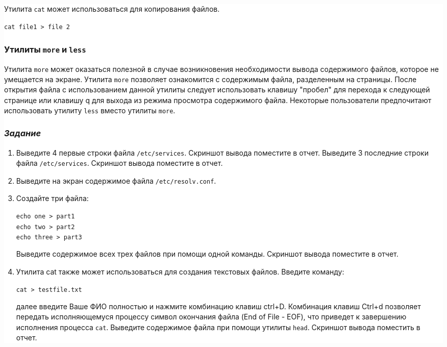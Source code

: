 Утилита `cat` может использоваться для копирования файлов.

```
cat file1 > file 2
```

### Утилиты `more` и `less`

Утилита `more` может оказаться полезной в случае возникновения необходимости вывода содержимого файлов, которое не умещается на экране. Утилита `more` позволяет ознакомится с содержимым файла, разделенным на страницы. После открытия файла с использованием данной утилиты следует использовать клавишу "пробел" для перехода к следующей странице или клавишу q для выхода из режима просмотра содержимого файла. Некоторые пользователи предпочитают использовать утилиту `less` вместо утилиты `more`.

### _Задание_

1. Выведите 4 первые строки файла `/etc/services`. Скриншот вывода поместите в отчет.
   Выведите 3 последние строки файла `/etc/services`. Скриншот вывода поместите в отчет.
2. Выведите на экран содержимое файла `/etc/resolv.conf`.
3. Создайте три файла:

   ```
   echo one > part1
   echo two > part2
   echo three > part3
   ```

   Выведите содержимое всех трех файлов при помощи одной команды. Скриншот вывода поместите в отчет.

4. Утилита cat также может использоваться для создания текстовых файлов.
   Введите команду:
   ```
   cat > testfile.txt
   ```
   далее введите Ваше ФИО полностью и нажмите комбинацию клавиш ctrl+D. Комбинация клавиш Ctrl+d позволяет передать исполняющемуся процессу символ окончания файла (End of File - EOF), что приведет к завершению исполнения процесса `cat`.
   Выведите содержимое файла при помощи утилиты `head`. Скриншот вывода поместить в отчет.
